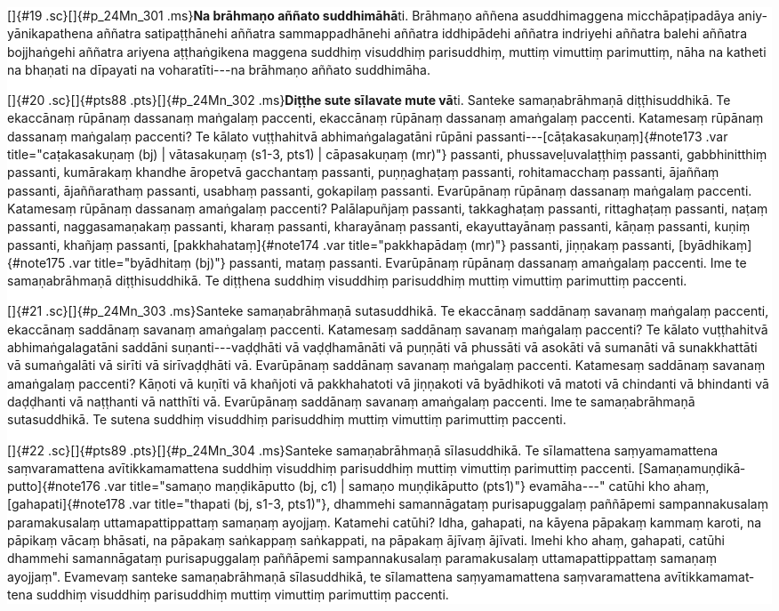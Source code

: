 []{#19 .sc}[]{#p_24Mn_301 .ms}**Na brāhmaṇo aññato suddhimāhā**ti.
Brāhmaṇo aññena asuddhimaggena micchā­paṭi­padāya aniy­yāni­ka­pa­thena
aññatra satipaṭṭhānehi aññatra sammap­pa­dhā­nehi aññatra iddhipādehi
aññatra indriyehi aññatra balehi aññatra bojjhaṅgehi aññatra ariyena
aṭṭhaṅgikena maggena suddhiṃ visuddhiṃ parisuddhiṃ, muttiṃ vimuttiṃ
parimuttiṃ, nāha na katheti na bhaṇati na dīpayati na voharatīti---na
brāhmaṇo aññato suddhimāha.

[]{#20 .sc}[]{#pts88 .pts}[]{#p_24Mn_302 .ms}**Diṭṭhe sute sīlavate mute
vā**ti. Santeke samaṇabrāhmaṇā diṭṭhisuddhikā. Te ekaccānaṃ rūpānaṃ
dassanaṃ maṅgalaṃ paccenti, ekaccānaṃ rūpānaṃ dassanaṃ amaṅgalaṃ
paccenti. Katamesaṃ rūpānaṃ dassanaṃ maṅgalaṃ paccenti? Te kālato
vuṭṭhahitvā abhimaṅ­gala­gatāni rūpāni
passanti---[cāṭakasakuṇaṃ]{#note173 .var
title="caṭakasakuṇaṃ (bj) | vātasakuṇaṃ (s1-3, pts1) | cāpasakuṇaṃ (mr)"}
passanti, phussa­veḷuva­laṭṭhiṃ passanti, gabbhinitthiṃ passanti,
kumārakaṃ khandhe āropetvā gacchantaṃ passanti, puṇṇaghaṭaṃ passanti,
rohitamacchaṃ passanti, ājaññaṃ passanti, ājaññarathaṃ passanti, usabhaṃ
passanti, gokapilaṃ passanti. Evarūpānaṃ rūpānaṃ dassanaṃ maṅgalaṃ
paccenti. Katamesaṃ rūpānaṃ dassanaṃ amaṅgalaṃ paccenti? Palālapuñjaṃ
passanti, takkaghaṭaṃ passanti, rittaghaṭaṃ passanti, naṭaṃ passanti,
naggasamaṇakaṃ passanti, kharaṃ passanti, kharayānaṃ passanti,
ekayuttayānaṃ passanti, kāṇaṃ passanti, kuṇiṃ passanti, khañjaṃ
passanti, [pakkhahataṃ]{#note174 .var title="pakkhapādaṃ (mr)"}
passanti, jiṇṇakaṃ passanti, [byādhikaṃ]{#note175 .var
title="byādhitaṃ (bj)"} passanti, mataṃ passanti. Evarūpānaṃ rūpānaṃ
dassanaṃ amaṅgalaṃ paccenti. Ime te samaṇabrāhmaṇā diṭṭhisuddhikā. Te
diṭṭhena suddhiṃ visuddhiṃ parisuddhiṃ muttiṃ vimuttiṃ parimuttiṃ
paccenti.

[]{#21 .sc}[]{#p_24Mn_303 .ms}Santeke samaṇabrāhmaṇā sutasuddhikā. Te
ekaccānaṃ saddānaṃ savanaṃ maṅgalaṃ paccenti, ekaccānaṃ saddānaṃ savanaṃ
amaṅgalaṃ paccenti. Katamesaṃ saddānaṃ savanaṃ maṅgalaṃ paccenti? Te
kālato vuṭṭhahitvā abhimaṅ­gala­gatāni saddāni suṇanti---vaḍḍhāti vā
vaḍḍhamānāti vā puṇṇāti vā phussāti vā asokāti vā sumanāti vā
sunakkhattāti vā sumaṅgalāti vā sirīti vā sirīvaḍḍhāti vā. Evarūpānaṃ
saddānaṃ savanaṃ maṅgalaṃ paccenti. Katamesaṃ saddānaṃ savanaṃ amaṅgalaṃ
paccenti? Kāṇoti vā kuṇīti vā khañjoti vā pakkhahatoti vā jiṇṇakoti vā
byādhikoti vā matoti vā chindanti vā bhindanti vā daḍḍhanti vā naṭṭhanti
vā natthīti vā. Evarūpānaṃ saddānaṃ savanaṃ amaṅgalaṃ paccenti. Ime te
samaṇabrāhmaṇā sutasuddhikā. Te sutena suddhiṃ visuddhiṃ parisuddhiṃ
muttiṃ vimuttiṃ parimuttiṃ paccenti.

[]{#22 .sc}[]{#pts89 .pts}[]{#p_24Mn_304 .ms}Santeke samaṇabrāhmaṇā
sīlasuddhikā. Te sīlamattena saṃyamamattena saṃvaramattena
avī­tik­ka­ma­mat­tena suddhiṃ visuddhiṃ parisuddhiṃ muttiṃ vimuttiṃ
parimuttiṃ paccenti. [Samaṇa­muṇḍi­kā­putto]{#note176 .var
title="samaṇo maṇḍikāputto (bj, c1) | samaṇo muṇḍikāputto (pts1)"}
evamāha---" catūhi kho ahaṃ, [gahapati]{#note178 .var
title="thapati (bj, s1-3, pts1)"}, dhammehi samannāgataṃ purisapuggalaṃ
paññāpemi sam­panna­kusalaṃ paramakusalaṃ utta­mapattip­pattaṃ samaṇaṃ
ayojjaṃ. Katamehi catūhi? Idha, gahapati, na kāyena pāpakaṃ kammaṃ
karoti, na pāpikaṃ vācaṃ bhāsati, na pāpakaṃ saṅkappaṃ saṅkappati, na
pāpakaṃ ājīvaṃ ājīvati. Imehi kho ahaṃ, gahapati, catūhi dhammehi
samannāgataṃ purisapuggalaṃ paññāpemi sam­panna­kusalaṃ paramakusalaṃ
utta­mapattip­pattaṃ samaṇaṃ ayojjaṃ". Evamevaṃ santeke samaṇabrāhmaṇā
sīlasuddhikā, te sīlamattena saṃyamamattena saṃvaramattena
avī­tik­ka­ma­mat­tena suddhiṃ visuddhiṃ parisuddhiṃ muttiṃ vimuttiṃ
parimuttiṃ paccenti.
